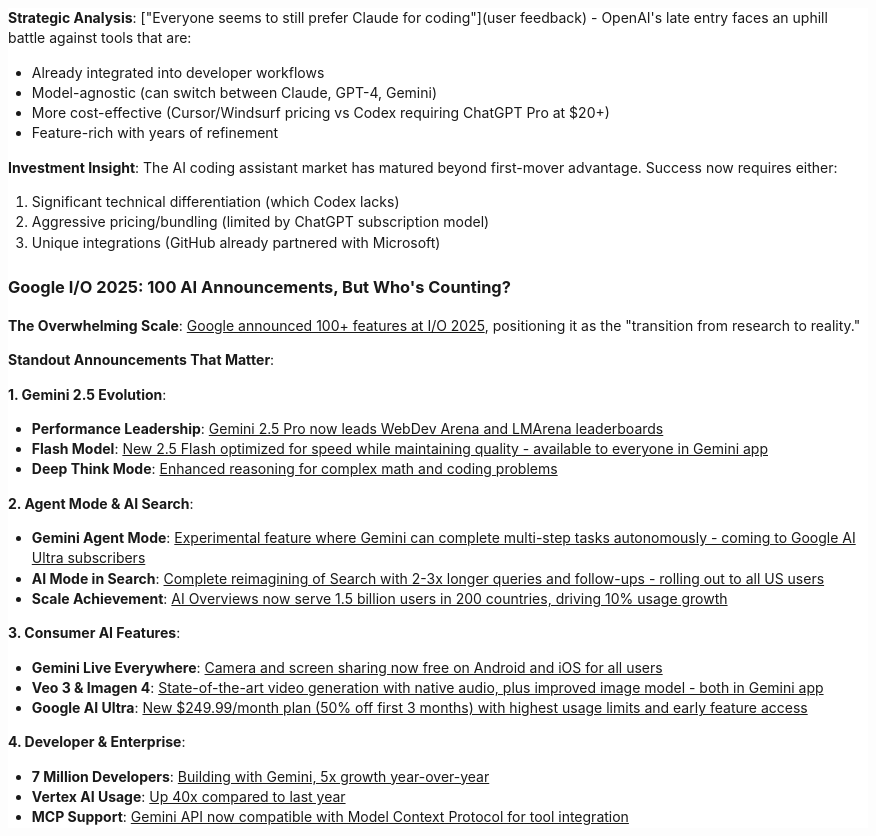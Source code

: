 **Strategic Analysis**: ["Everyone seems to still prefer Claude for coding"](user feedback) - OpenAI's late entry faces an uphill battle against tools that are:
- Already integrated into developer workflows
- Model-agnostic (can switch between Claude, GPT-4, Gemini)
- More cost-effective (Cursor/Windsurf pricing vs Codex requiring ChatGPT Pro at $20+)
- Feature-rich with years of refinement

**Investment Insight**: The AI coding assistant market has matured beyond first-mover advantage. Success now requires either:
1. Significant technical differentiation (which Codex lacks)
2. Aggressive pricing/bundling (limited by ChatGPT subscription model)
3. Unique integrations (GitHub already partnered with Microsoft)

### Google I/O 2025: 100 AI Announcements, But Who's Counting?

**The Overwhelming Scale**: [Google announced 100+ features at I/O 2025](https://blog.google/technology/ai/google-io-2025-all-our-announcements/), positioning it as the "transition from research to reality."

**Standout Announcements That Matter**:

**1. Gemini 2.5 Evolution**:
- **Performance Leadership**: [Gemini 2.5 Pro now leads WebDev Arena and LMArena leaderboards](https://blog.google/technology/ai/google-io-2025-all-our-announcements/)
- **Flash Model**: [New 2.5 Flash optimized for speed while maintaining quality - available to everyone in Gemini app](https://blog.google/technology/ai/google-io-2025-all-our-announcements/)
- **Deep Think Mode**: [Enhanced reasoning for complex math and coding problems](https://blog.google/technology/ai/google-io-2025-all-our-announcements/)

**2. Agent Mode & AI Search**:
- **Gemini Agent Mode**: [Experimental feature where Gemini can complete multi-step tasks autonomously - coming to Google AI Ultra subscribers](https://blog.google/technology/ai/google-io-2025-all-our-announcements/)
- **AI Mode in Search**: [Complete reimagining of Search with 2-3x longer queries and follow-ups - rolling out to all US users](https://blog.google/technology/ai/io-2025-keynote/)
- **Scale Achievement**: [AI Overviews now serve 1.5 billion users in 200 countries, driving 10% usage growth](https://blog.google/technology/ai/io-2025-keynote/)

**3. Consumer AI Features**:
- **Gemini Live Everywhere**: [Camera and screen sharing now free on Android and iOS for all users](https://blog.google/products/gemini/gemini-app-updates-io-2025/)
- **Veo 3 & Imagen 4**: [State-of-the-art video generation with native audio, plus improved image model - both in Gemini app](https://blog.google/technology/ai/google-io-2025-all-our-announcements/)
- **Google AI Ultra**: [New $249.99/month plan (50% off first 3 months) with highest usage limits and early feature access](https://blog.google/products/gemini/gemini-app-updates-io-2025/)

**4. Developer & Enterprise**:
- **7 Million Developers**: [Building with Gemini, 5x growth year-over-year](https://blog.google/technology/ai/io-2025-keynote/)
- **Vertex AI Usage**: [Up 40x compared to last year](https://blog.google/technology/ai/io-2025-keynote/)
- **MCP Support**: [Gemini API now compatible with Model Context Protocol for tool integration](https://blog.google/technology/ai/google-io-2025-all-our-announcements/)
